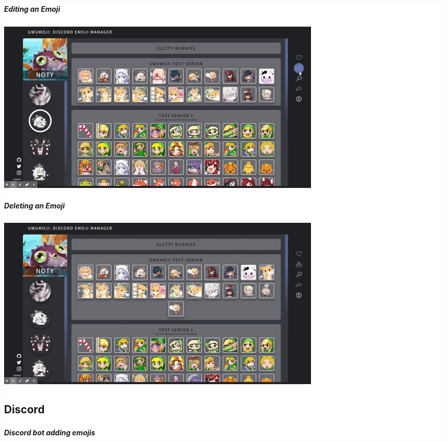 ##### Editing an Emoji
![Edit](https://github.com/ruvvet/discord-emoji-app/blob/main/public/img/ss/edit.gif)

##### Deleting an Emoji
![Delete](https://github.com/ruvvet/discord-emoji-app/blob/main/public/img/ss/delete.gif)


## Discord

##### Discord bot adding emojis
